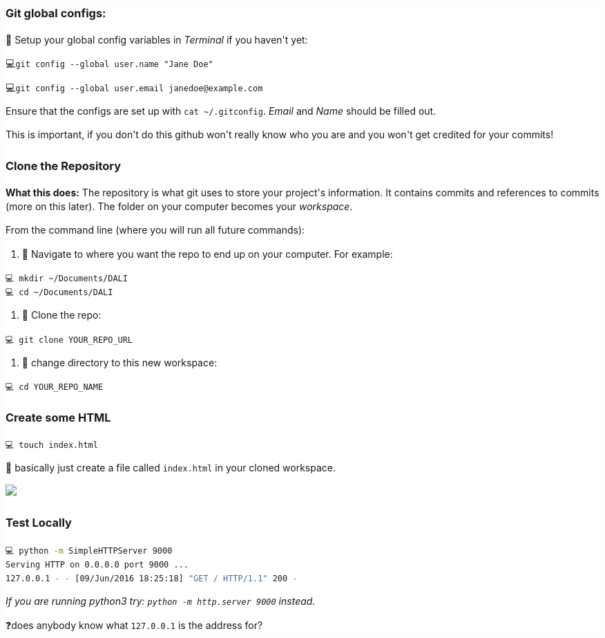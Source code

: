 
### Git global configs:
🚀 Setup your global config variables in *Terminal* if you haven't yet:

  💻`git config --global user.name "Jane Doe"`

  💻`git config --global user.email janedoe@example.com`

Ensure that the configs are set up with `cat ~/.gitconfig`. *Email* and *Name* should be filled out.

This is important, if you don't do this github won't really know who you are and you won't get credited for your commits!


### Clone the Repository
**What this does:** The repository is what git uses to store your project's information. It contains commits and references to commits (more on this later). The folder on your computer becomes your *workspace*.

From the command line (where you will run all future commands):

1. 🚀 Navigate to where you want the repo to end up on your computer. For example:
```bash
💻 mkdir ~/Documents/DALI
💻 cd ~/Documents/DALI
```
1. 🚀 Clone the repo:
```bash
💻 git clone YOUR_REPO_URL
```
1. 🚀 change directory to this new workspace:
```bash
💻 cd YOUR_REPO_NAME
```


### Create some HTML

```bash
💻 touch index.html
```
🚀 basically just create a file called `index.html` in your cloned workspace.

![](imgs//index_html.png)


### Test Locally

```bash
💻 python -m SimpleHTTPServer 9000
Serving HTTP on 0.0.0.0 port 9000 ...
127.0.0.1 - - [09/Jun/2016 18:25:18] "GET / HTTP/1.1" 200 -
```
*If you are running python3 try: `python -m http.server 9000` instead.*

❓does anybody know what `127.0.0.1` is the address for?
